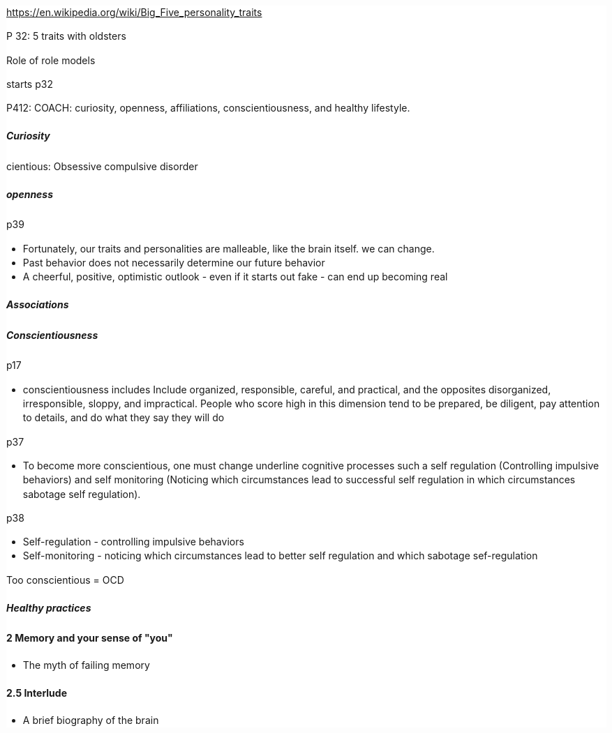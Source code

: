 https://en.wikipedia.org/wiki/Big_Five_personality_traits

P 32: 5 traits with oldsters

Role of role models

starts p32

P412: COACH: curiosity, openness, affiliations, conscientiousness, and healthy lifestyle.

##### Curiosity

cientious: Obsessive compulsive disorder

##### openness

p39

* Fortunately, our traits and personalities are malleable, like the brain itself. we can change.
* Past behavior does not necessarily determine our future behavior
* A cheerful, positive, optimistic outlook - even if it starts out fake - can end up becoming real


##### Associations



##### Conscientiousness

p17

* conscientiousness includes Include organized, responsible, careful, and practical, and the opposites disorganized, irresponsible, sloppy, and impractical. People who score high in this dimension tend to be prepared, be diligent, pay attention to details, and do what they say they will do

p37

* To become more conscientious, one must change underline cognitive processes such a self regulation (Controlling impulsive behaviors) and self monitoring (Noticing which circumstances lead to successful self regulation in which circumstances sabotage self regulation).

p38

* Self-regulation - controlling impulsive behaviors
* Self-monitoring - noticing which circumstances lead to better self regulation and which sabotage sef-regulation

Too conscientious = OCD


##### Healthy practices



#### 2 Memory and your sense of "you"

* The myth of failing memory

#### 2.5 Interlude

* A brief biography of the brain
